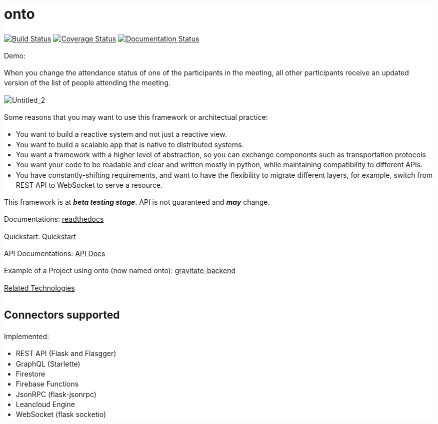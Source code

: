 # onto

[![Build Status](https://travis-ci.com/billyrrr/flask-boiler.svg?branch=master)](https://travis-ci.com/billyrrr/flask-boiler)
[![Coverage Status](https://coveralls.io/repos/github/billyrrr/flask-boiler/badge.svg?branch=master)](https://coveralls.io/github/billyrrr/flask-boiler?branch=master)
[![Documentation Status](https://readthedocs.org/projects/flask-boiler/badge/?version=latest)](https://flask-boiler.readthedocs.io/en/latest/?badge=latest)


Demo: 

When you change the attendance status of one of the participants 
in the meeting, all other participants receive an updated version 
of the list of people attending the meeting. 

![Untitled_2](https://user-images.githubusercontent.com/24789156/71137341-be0e1000-2242-11ea-98cb-53ad237cac43.gif)

Some reasons that you may want to use this framework or architectual
practice:
- You want to build a reactive system and not just a reactive view. 
- You want to build a scalable app that is native to distributed 
    systems. 
- You want a framework with a higher level of abstraction, so you can 
    exchange components such as transportation protocols 
- You want your code to be readable and clear and written mostly 
    in python, while maintaining compatibility to different APIs. 
- You have constantly-shifting requirements, and want to have 
    the flexibility to migrate different layers, for example, 
    switch from REST API to WebSocket to serve a resource. 

This framework is at ***beta testing stage***. 
API is not guaranteed and ***may*** change. 

Documentations: [readthedocs](https://flask-boiler.readthedocs.io/)

Quickstart: [Quickstart](https://flask-boiler.readthedocs.io/en/latest/quickstart_link.html)

API Documentations: [API Docs](https://flask-boiler.readthedocs.io/en/latest/apidoc/flask_boiler.html)

Example of a Project using onto (now named onto): [gravitate-backend](https://github.com/billyrrr/gravitate-backend)

[Related Technologies](https://medium.baqend.com/real-time-databases-explained-why-meteor-rethinkdb-parse-and-firebase-dont-scale-822ff87d2f87)

## Connectors supported 

Implemented: 
- REST API (Flask and Flasgger)
- GraphQL (Starlette)
- Firestore
- Firebase Functions
- JsonRPC (flask-jsonrpc)
- Leancloud Engine
- WebSocket (flask socketio)
